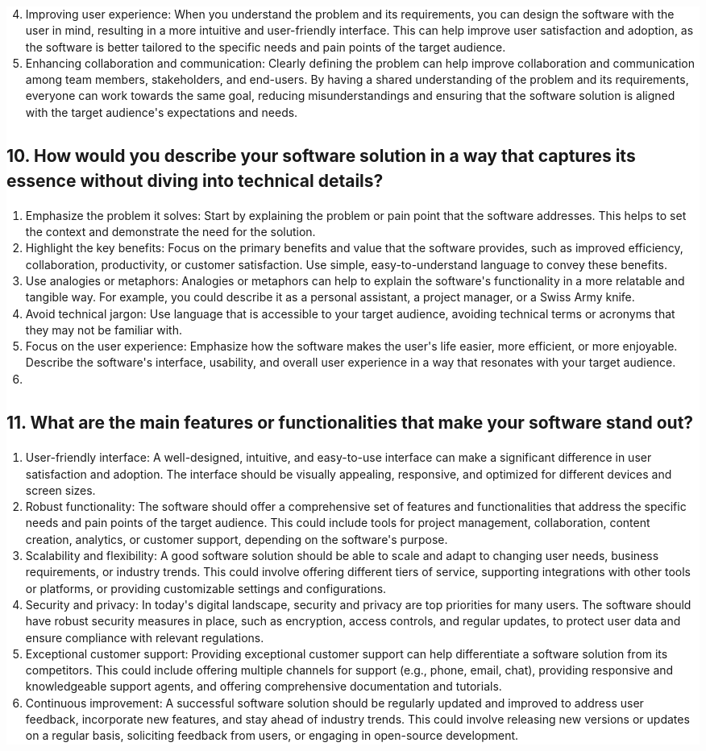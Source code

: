 4. Improving user experience: When you understand the problem and its requirements, you can design the software with the user in mind, resulting in a more intuitive and user-friendly interface. This can help improve user satisfaction and adoption, as the software is better tailored to the specific needs and pain points of the target audience.
5. Enhancing collaboration and communication: Clearly defining the problem can help improve collaboration and communication among team members, stakeholders, and end-users. By having a shared understanding of the problem and its requirements, everyone can work towards the same goal, reducing misunderstandings and ensuring that the software solution is aligned with the target audience's expectations and needs.
## 10. How would you describe your software solution in a way that captures its essence without diving into technical details?

1. Emphasize the problem it solves: Start by explaining the problem or pain point that the software addresses. This helps to set the context and demonstrate the need for the solution.
2. Highlight the key benefits: Focus on the primary benefits and value that the software provides, such as improved efficiency, collaboration, productivity, or customer satisfaction. Use simple, easy-to-understand language to convey these benefits.
3. Use analogies or metaphors: Analogies or metaphors can help to explain the software's functionality in a more relatable and tangible way. For example, you could describe it as a personal assistant, a project manager, or a Swiss Army knife.
4. Avoid technical jargon: Use language that is accessible to your target audience, avoiding technical terms or acronyms that they may not be familiar with.
5. Focus on the user experience: Emphasize how the software makes the user's life easier, more efficient, or more enjoyable. Describe the software's interface, usability, and overall user experience in a way that resonates with your target audience.
6. 
## 11. What are the main features or functionalities that make your software stand out?

1. User-friendly interface: A well-designed, intuitive, and easy-to-use interface can make a significant difference in user satisfaction and adoption. The interface should be visually appealing, responsive, and optimized for different devices and screen sizes.
2. Robust functionality: The software should offer a comprehensive set of features and functionalities that address the specific needs and pain points of the target audience. This could include tools for project management, collaboration, content creation, analytics, or customer support, depending on the software's purpose.
3. Scalability and flexibility: A good software solution should be able to scale and adapt to changing user needs, business requirements, or industry trends. This could involve offering different tiers of service, supporting integrations with other tools or platforms, or providing customizable settings and configurations.
4. Security and privacy: In today's digital landscape, security and privacy are top priorities for many users. The software should have robust security measures in place, such as encryption, access controls, and regular updates, to protect user data and ensure compliance with relevant regulations.
5. Exceptional customer support: Providing exceptional customer support can help differentiate a software solution from its competitors. This could include offering multiple channels for support (e.g., phone, email, chat), providing responsive and knowledgeable support agents, and offering comprehensive documentation and tutorials.
6. Continuous improvement: A successful software solution should be regularly updated and improved to address user feedback, incorporate new features, and stay ahead of industry trends. This could involve releasing new versions or updates on a regular basis, soliciting feedback from users, or engaging in open-source development.
   